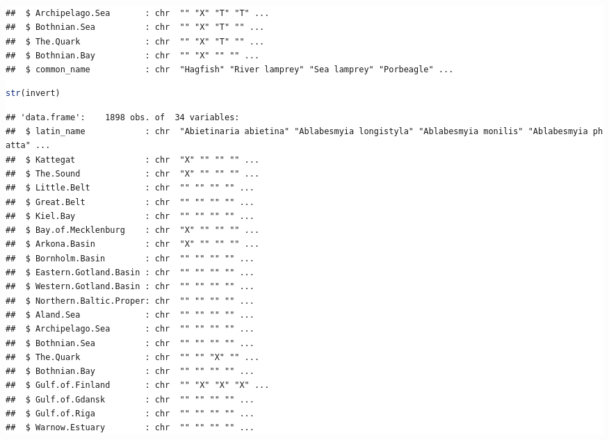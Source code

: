     ##  $ Archipelago.Sea       : chr  "" "X" "T" "T" ...
    ##  $ Bothnian.Sea          : chr  "" "X" "T" "" ...
    ##  $ The.Quark             : chr  "" "X" "T" "" ...
    ##  $ Bothnian.Bay          : chr  "" "X" "" "" ...
    ##  $ common_name           : chr  "Hagfish" "River lamprey" "Sea lamprey" "Porbeagle" ...

``` r
str(invert)
```

    ## 'data.frame':    1898 obs. of  34 variables:
    ##  $ latin_name            : chr  "Abietinaria abietina" "Ablabesmyia longistyla" "Ablabesmyia monilis" "Ablabesmyia phatta" ...
    ##  $ Kattegat              : chr  "X" "" "" "" ...
    ##  $ The.Sound             : chr  "X" "" "" "" ...
    ##  $ Little.Belt           : chr  "" "" "" "" ...
    ##  $ Great.Belt            : chr  "" "" "" "" ...
    ##  $ Kiel.Bay              : chr  "" "" "" "" ...
    ##  $ Bay.of.Mecklenburg    : chr  "X" "" "" "" ...
    ##  $ Arkona.Basin          : chr  "X" "" "" "" ...
    ##  $ Bornholm.Basin        : chr  "" "" "" "" ...
    ##  $ Eastern.Gotland.Basin : chr  "" "" "" "" ...
    ##  $ Western.Gotland.Basin : chr  "" "" "" "" ...
    ##  $ Northern.Baltic.Proper: chr  "" "" "" "" ...
    ##  $ Aland.Sea             : chr  "" "" "" "" ...
    ##  $ Archipelago.Sea       : chr  "" "" "" "" ...
    ##  $ Bothnian.Sea          : chr  "" "" "" "" ...
    ##  $ The.Quark             : chr  "" "" "X" "" ...
    ##  $ Bothnian.Bay          : chr  "" "" "" "" ...
    ##  $ Gulf.of.Finland       : chr  "" "X" "X" "X" ...
    ##  $ Gulf.of.Gdansk        : chr  "" "" "" "" ...
    ##  $ Gulf.of.Riga          : chr  "" "" "" "" ...
    ##  $ Warnow.Estuary        : chr  "" "" "" "" ...
